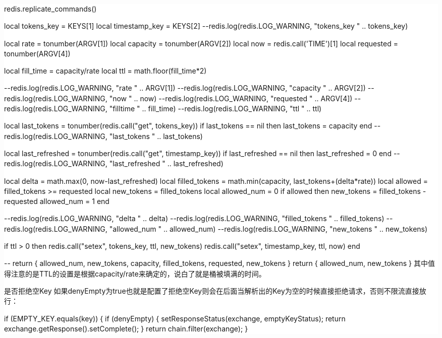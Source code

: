 redis.replicate_commands()

local tokens_key = KEYS[1]
local timestamp_key = KEYS[2]
--redis.log(redis.LOG_WARNING, "tokens_key " .. tokens_key)

local rate = tonumber(ARGV[1])
local capacity = tonumber(ARGV[2])
local now = redis.call('TIME')[1]
local requested = tonumber(ARGV[4])

local fill_time = capacity/rate
local ttl = math.floor(fill_time*2)

--redis.log(redis.LOG_WARNING, "rate " .. ARGV[1])
--redis.log(redis.LOG_WARNING, "capacity " .. ARGV[2])
--redis.log(redis.LOG_WARNING, "now " .. now)
--redis.log(redis.LOG_WARNING, "requested " .. ARGV[4])
--redis.log(redis.LOG_WARNING, "filltime " .. fill_time)
--redis.log(redis.LOG_WARNING, "ttl " .. ttl)

local last_tokens = tonumber(redis.call("get", tokens_key))
if last_tokens == nil then
  last_tokens = capacity
end
--redis.log(redis.LOG_WARNING, "last_tokens " .. last_tokens)

local last_refreshed = tonumber(redis.call("get", timestamp_key))
if last_refreshed == nil then
  last_refreshed = 0
end
--redis.log(redis.LOG_WARNING, "last_refreshed " .. last_refreshed)

local delta = math.max(0, now-last_refreshed)
local filled_tokens = math.min(capacity, last_tokens+(delta*rate))
local allowed = filled_tokens >= requested
local new_tokens = filled_tokens
local allowed_num = 0
if allowed then
  new_tokens = filled_tokens - requested
  allowed_num = 1
end

--redis.log(redis.LOG_WARNING, "delta " .. delta)
--redis.log(redis.LOG_WARNING, "filled_tokens " .. filled_tokens)
--redis.log(redis.LOG_WARNING, "allowed_num " .. allowed_num)
--redis.log(redis.LOG_WARNING, "new_tokens " .. new_tokens)

if ttl > 0 then
  redis.call("setex", tokens_key, ttl, new_tokens)
  redis.call("setex", timestamp_key, ttl, now)
end

-- return { allowed_num, new_tokens, capacity, filled_tokens, requested, new_tokens }
return { allowed_num, new_tokens }
其中值得注意的是TTL的设置是根据capacity/rate来确定的，说白了就是桶被填满的时间。

是否拒绝空Key
如果denyEmpty为true也就是配置了拒绝空Key则会在后面当解析出的Key为空的时候直接拒绝请求，否则不限流直接放行：

if (EMPTY_KEY.equals(key)) {
if (denyEmpty) {
    setResponseStatus(exchange, emptyKeyStatus);
    return exchange.getResponse().setComplete();
}
	return chain.filter(exchange);
}